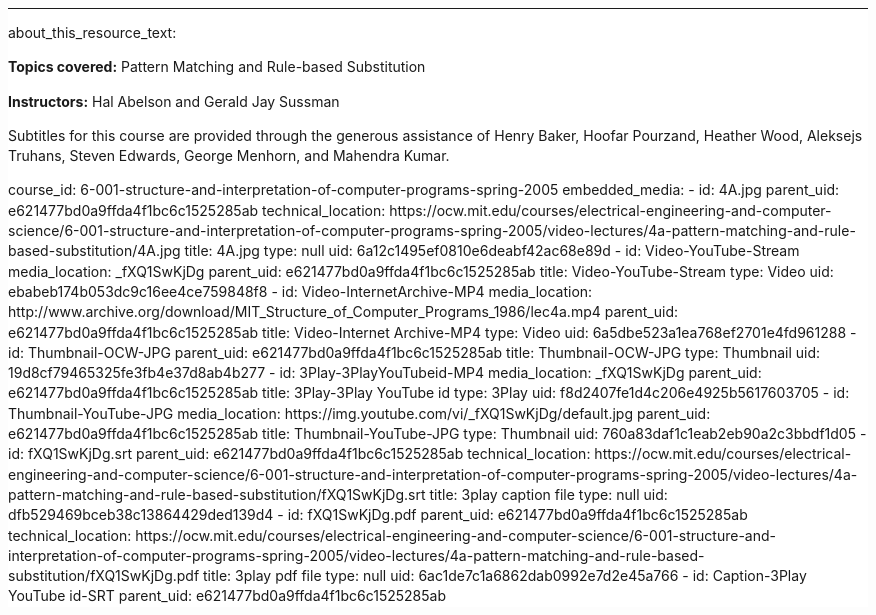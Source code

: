---
about_this_resource_text: <p><b>Topics covered:</b> Pattern Matching and Rule-based
  Substitution</p> <p><b> Instructors:</b> Hal Abelson and Gerald Jay Sussman</p>
  <p>Subtitles for this course are provided through the generous assistance of Henry
  Baker, Hoofar Pourzand, Heather Wood, Aleksejs Truhans, Steven Edwards, George Menhorn,
  and Mahendra Kumar.</p>
course_id: 6-001-structure-and-interpretation-of-computer-programs-spring-2005
embedded_media:
- id: 4A.jpg
  parent_uid: e621477bd0a9ffda4f1bc6c1525285ab
  technical_location: https://ocw.mit.edu/courses/electrical-engineering-and-computer-science/6-001-structure-and-interpretation-of-computer-programs-spring-2005/video-lectures/4a-pattern-matching-and-rule-based-substitution/4A.jpg
  title: 4A.jpg
  type: null
  uid: 6a12c1495ef0810e6deabf42ac68e89d
- id: Video-YouTube-Stream
  media_location: _fXQ1SwKjDg
  parent_uid: e621477bd0a9ffda4f1bc6c1525285ab
  title: Video-YouTube-Stream
  type: Video
  uid: ebabeb174b053dc9c16ee4ce759848f8
- id: Video-InternetArchive-MP4
  media_location: http://www.archive.org/download/MIT_Structure_of_Computer_Programs_1986/lec4a.mp4
  parent_uid: e621477bd0a9ffda4f1bc6c1525285ab
  title: Video-Internet Archive-MP4
  type: Video
  uid: 6a5dbe523a1ea768ef2701e4fd961288
- id: Thumbnail-OCW-JPG
  parent_uid: e621477bd0a9ffda4f1bc6c1525285ab
  title: Thumbnail-OCW-JPG
  type: Thumbnail
  uid: 19d8cf79465325fe3fb4e37d8ab4b277
- id: 3Play-3PlayYouTubeid-MP4
  media_location: _fXQ1SwKjDg
  parent_uid: e621477bd0a9ffda4f1bc6c1525285ab
  title: 3Play-3Play YouTube id
  type: 3Play
  uid: f8d2407fe1d4c206e4925b5617603705
- id: Thumbnail-YouTube-JPG
  media_location: https://img.youtube.com/vi/_fXQ1SwKjDg/default.jpg
  parent_uid: e621477bd0a9ffda4f1bc6c1525285ab
  title: Thumbnail-YouTube-JPG
  type: Thumbnail
  uid: 760a83daf1c1eab2eb90a2c3bbdf1d05
- id: fXQ1SwKjDg.srt
  parent_uid: e621477bd0a9ffda4f1bc6c1525285ab
  technical_location: https://ocw.mit.edu/courses/electrical-engineering-and-computer-science/6-001-structure-and-interpretation-of-computer-programs-spring-2005/video-lectures/4a-pattern-matching-and-rule-based-substitution/fXQ1SwKjDg.srt
  title: 3play caption file
  type: null
  uid: dfb529469bceb38c13864429ded139d4
- id: fXQ1SwKjDg.pdf
  parent_uid: e621477bd0a9ffda4f1bc6c1525285ab
  technical_location: https://ocw.mit.edu/courses/electrical-engineering-and-computer-science/6-001-structure-and-interpretation-of-computer-programs-spring-2005/video-lectures/4a-pattern-matching-and-rule-based-substitution/fXQ1SwKjDg.pdf
  title: 3play pdf file
  type: null
  uid: 6ac1de7c1a6862dab0992e7d2e45a766
- id: Caption-3Play YouTube id-SRT
  parent_uid: e621477bd0a9ffda4f1bc6c1525285ab